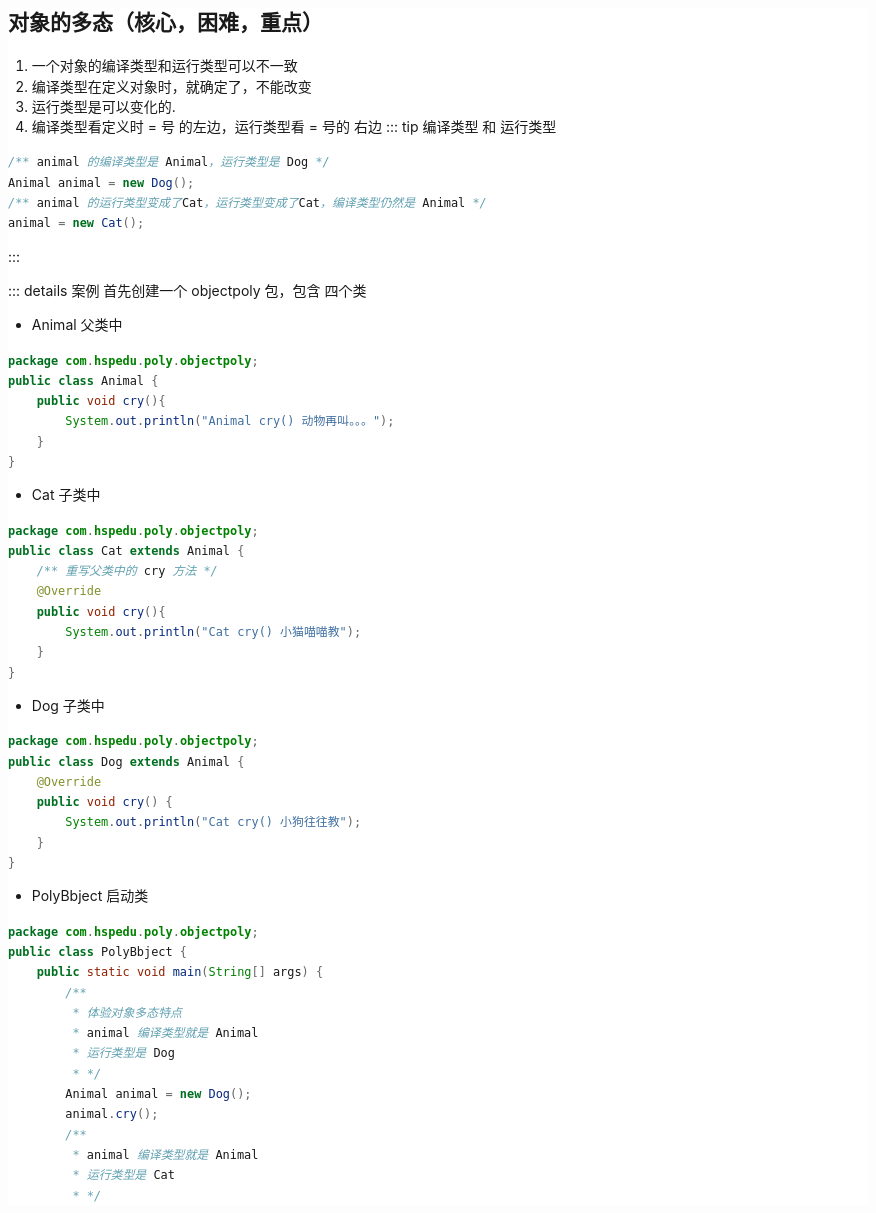 ## 对象的多态（核心，困难，重点）

1. 一个对象的编译类型和运行类型可以不一致
2. 编译类型在定义对象时，就确定了，不能改变
3. 运行类型是可以变化的.
4. 编译类型看定义时 = 号 的左边，运行类型看 = 号的 右边
::: tip  编译类型 和 运行类型
```java
/** animal 的编译类型是 Animal，运行类型是 Dog */
Animal animal = new Dog();
/** animal 的运行类型变成了Cat，运行类型变成了Cat，编译类型仍然是 Animal */
animal = new Cat();
```
:::

::: details 案例
首先创建一个 objectpoly 包，包含 四个类
- Animal 父类中
```java
package com.hspedu.poly.objectpoly;
public class Animal {
    public void cry(){
        System.out.println("Animal cry() 动物再叫。。。");
    }
}
```

- Cat 子类中
```java
package com.hspedu.poly.objectpoly;
public class Cat extends Animal {
    /** 重写父类中的 cry 方法 */
    @Override
    public void cry(){
        System.out.println("Cat cry() 小猫喵喵教");
    }
}
```

- Dog 子类中
```java
package com.hspedu.poly.objectpoly;
public class Dog extends Animal {
    @Override
    public void cry() {
        System.out.println("Cat cry() 小狗往往教");
    }
}
```

- PolyBbject 启动类
```java
package com.hspedu.poly.objectpoly;
public class PolyBbject {
    public static void main(String[] args) {
        /**
         * 体验对象多态特点
         * animal 编译类型就是 Animal
         * 运行类型是 Dog
         * */
        Animal animal = new Dog();
        animal.cry();
        /**
         * animal 编译类型就是 Animal
         * 运行类型是 Cat
         * */
```